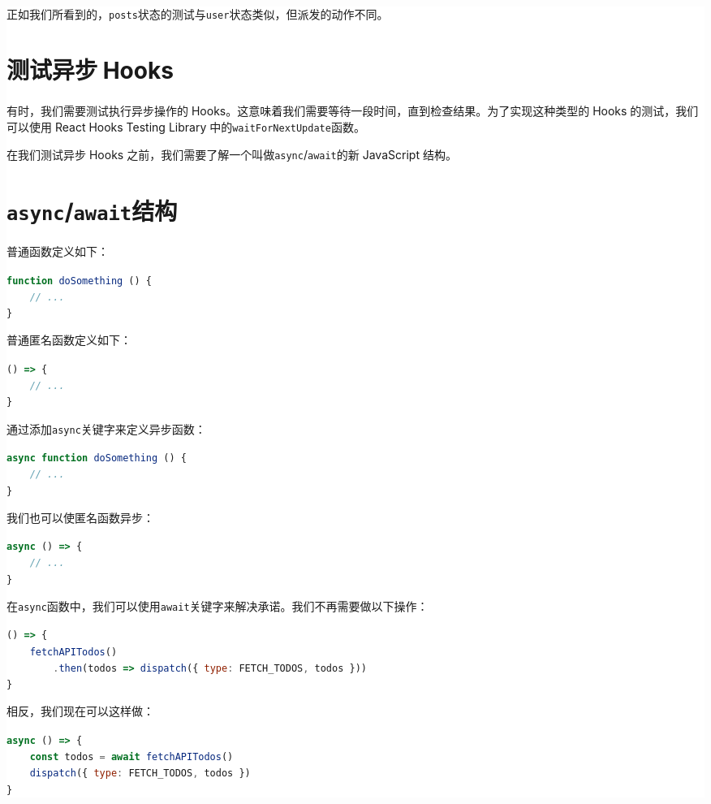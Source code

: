 正如我们所看到的，`posts`状态的测试与`user`状态类似，但派发的动作不同。

# 测试异步 Hooks

有时，我们需要测试执行异步操作的 Hooks。这意味着我们需要等待一段时间，直到检查结果。为了实现这种类型的 Hooks 的测试，我们可以使用 React Hooks Testing Library 中的`waitForNextUpdate`函数。

在我们测试异步 Hooks 之前，我们需要了解一个叫做`async`/`await`的新 JavaScript 结构。

# `async`/`await`结构

普通函数定义如下：

```jsx
function doSomething () {
    // ...
}
```

普通匿名函数定义如下：

```jsx
() => {
    // ...
}
```

通过添加`async`关键字来定义异步函数：

```jsx
async function doSomething () {
    // ...
}
```

我们也可以使匿名函数异步：

```jsx
async () => {
    // ...
}
```

在`async`函数中，我们可以使用`await`关键字来解决承诺。我们不再需要做以下操作：

```jsx
() => {
    fetchAPITodos()
        .then(todos => dispatch({ type: FETCH_TODOS, todos }))
}
```

相反，我们现在可以这样做：

```jsx
async () => {
    const todos = await fetchAPITodos()
    dispatch({ type: FETCH_TODOS, todos })
}
```
